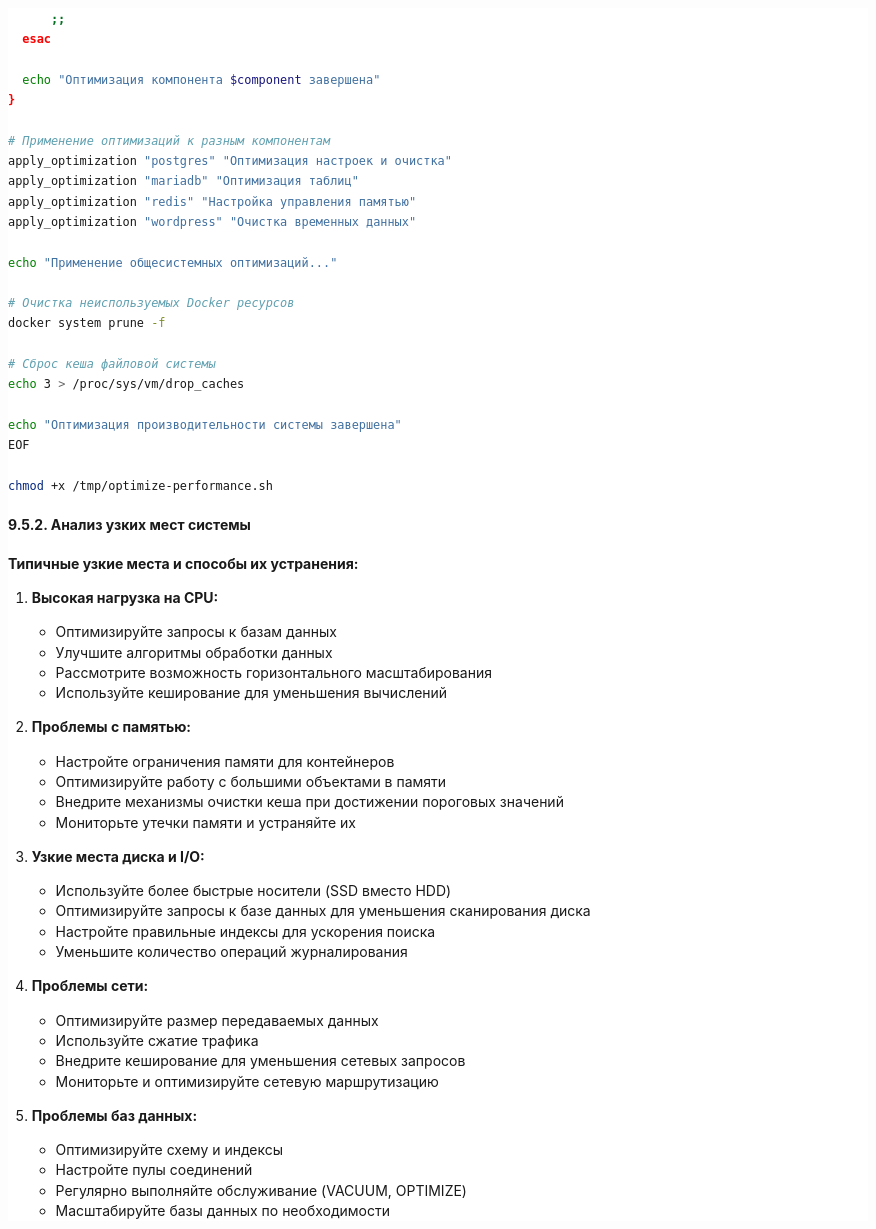 ```bash
      ;;
  esac
  
  echo "Оптимизация компонента $component завершена"
}

# Применение оптимизаций к разным компонентам
apply_optimization "postgres" "Оптимизация настроек и очистка"
apply_optimization "mariadb" "Оптимизация таблиц"
apply_optimization "redis" "Настройка управления памятью"
apply_optimization "wordpress" "Очистка временных данных"

echo "Применение общесистемных оптимизаций..."

# Очистка неиспользуемых Docker ресурсов
docker system prune -f

# Сброс кеша файловой системы
echo 3 > /proc/sys/vm/drop_caches

echo "Оптимизация производительности системы завершена"
EOF

chmod +x /tmp/optimize-performance.sh
```

#### 9.5.2. Анализ узких мест системы

**Типичные узкие места и способы их устранения:**

1. **Высокая нагрузка на CPU:**
   - Оптимизируйте запросы к базам данных
   - Улучшите алгоритмы обработки данных
   - Рассмотрите возможность горизонтального масштабирования
   - Используйте кеширование для уменьшения вычислений

2. **Проблемы с памятью:**
   - Настройте ограничения памяти для контейнеров
   - Оптимизируйте работу с большими объектами в памяти
   - Внедрите механизмы очистки кеша при достижении пороговых значений
   - Мониторьте утечки памяти и устраняйте их

3. **Узкие места диска и I/O:**
   - Используйте более быстрые носители (SSD вместо HDD)
   - Оптимизируйте запросы к базе данных для уменьшения сканирования диска
   - Настройте правильные индексы для ускорения поиска
   - Уменьшите количество операций журналирования

4. **Проблемы сети:**
   - Оптимизируйте размер передаваемых данных
   - Используйте сжатие трафика
   - Внедрите кеширование для уменьшения сетевых запросов
   - Мониторьте и оптимизируйте сетевую маршрутизацию

5. **Проблемы баз данных:**
   - Оптимизируйте схему и индексы
   - Настройте пулы соединений
   - Регулярно выполняйте обслуживание (VACUUM, OPTIMIZE)
   - Масштабируйте базы данных по необходимости
